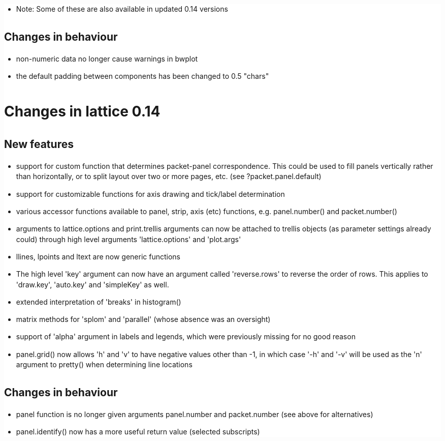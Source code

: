 * Note: Some of these are also available in updated 0.14 versions


## Changes in behaviour

* non-numeric data no longer cause warnings in bwplot

* the default padding between components has been changed to
  0.5 "chars"


# Changes in lattice 0.14

## New features

* support for custom function that determines packet-panel
  correspondence.  This could be used to fill panels vertically
  rather than horizontally, or to split layout over two or more
  pages, etc. (see ?packet.panel.default)

* support for customizable functions for axis drawing and tick/label
  determination

* various accessor functions available to panel, strip, axis (etc)
  functions, e.g. panel.number() and packet.number()

* arguments to lattice.options and print.trellis arguments can now be
  attached to trellis objects (as parameter settings already could)
  through high level arguments 'lattice.options' and 'plot.args'

* llines, lpoints and ltext are now generic functions

* The high level 'key' argument can now have an argument called
  'reverse.rows' to reverse the order of rows.  This applies to
  'draw.key', 'auto.key' and 'simpleKey' as well.

* extended interpretation of 'breaks' in histogram()

* matrix methods for 'splom' and 'parallel' (whose absence was an
  oversight)

* support of 'alpha' argument in labels and legends, which were
  previously missing for no good reason

* panel.grid() now allows 'h' and 'v' to have negative values other
  than -1, in which case '-h' and '-v' will be used as the 'n'
  argument to pretty() when determining line locations

## Changes in behaviour

* panel function is no longer given arguments panel.number and
  packet.number (see above for alternatives)

* panel.identify() now has a more useful return value (selected
  subscripts)
